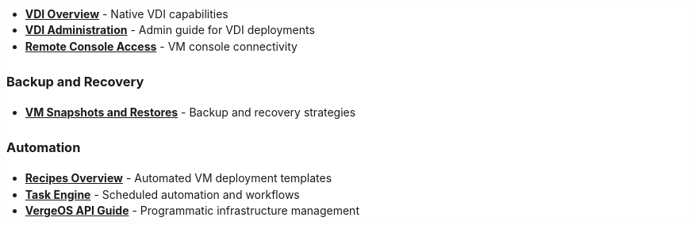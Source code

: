 - **[VDI Overview](/product-guide/virtual-machines/vdi-overview)** - Native VDI capabilities
- **[VDI Administration](/product-guide/virtual-machines/vdi-administrator)** - Admin guide for VDI deployments
- **[Remote Console Access](/product-guide/virtual-machines/vm-remote-console)** - VM console connectivity

### Backup and Recovery

- **[VM Snapshots and Restores](/product-guide/backup-dr/vm-snapshots-restores)** - Backup and recovery strategies

### Automation

- **[Recipes Overview](/product-guide/automation/recipes-overview)** - Automated VM deployment templates
- **[Task Engine](/product-guide/automation/create-tasks)** - Scheduled automation and workflows  
- **[VergeOS API Guide](/knowledge-base/verge-api-guide)** - Programmatic infrastructure management
